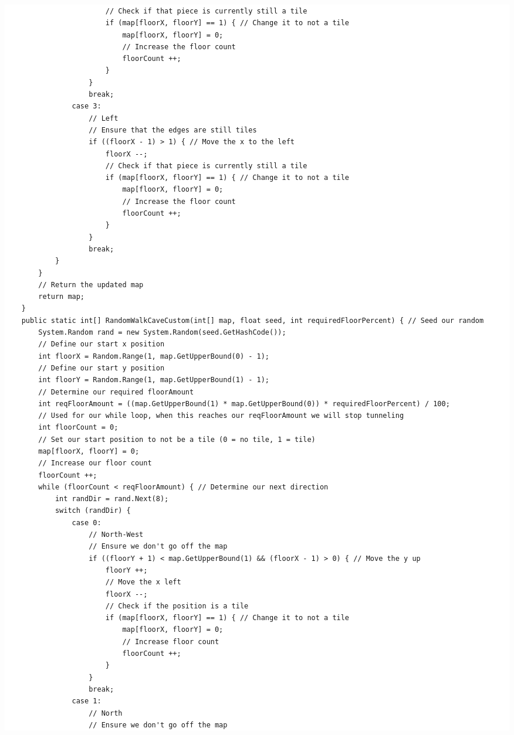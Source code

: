 ```text
                        // Check if that piece is currently still a tile
                        if (map[floorX, floorY] == 1) { // Change it to not a tile
                            map[floorX, floorY] = 0;
                            // Increase the floor count
                            floorCount ++;
                        }
                    }
                    break;
                case 3:
                    // Left
                    // Ensure that the edges are still tiles
                    if ((floorX - 1) > 1) { // Move the x to the left
                        floorX --;
                        // Check if that piece is currently still a tile
                        if (map[floorX, floorY] == 1) { // Change it to not a tile
                            map[floorX, floorY] = 0;
                            // Increase the floor count
                            floorCount ++;
                        }
                    }
                    break;
            }
        }
        // Return the updated map
        return map;
    }
    public static int[] RandomWalkCaveCustom(int[] map, float seed, int requiredFloorPercent) { // Seed our random
        System.Random rand = new System.Random(seed.GetHashCode());
        // Define our start x position
        int floorX = Random.Range(1, map.GetUpperBound(0) - 1);
        // Define our start y position
        int floorY = Random.Range(1, map.GetUpperBound(1) - 1);
        // Determine our required floorAmount
        int reqFloorAmount = ((map.GetUpperBound(1) * map.GetUpperBound(0)) * requiredFloorPercent) / 100;
        // Used for our while loop, when this reaches our reqFloorAmount we will stop tunneling
        int floorCount = 0;
        // Set our start position to not be a tile (0 = no tile, 1 = tile)
        map[floorX, floorY] = 0;
        // Increase our floor count
        floorCount ++;
        while (floorCount < reqFloorAmount) { // Determine our next direction
            int randDir = rand.Next(8);
            switch (randDir) {
                case 0:
                    // North-West
                    // Ensure we don't go off the map
                    if ((floorY + 1) < map.GetUpperBound(1) && (floorX - 1) > 0) { // Move the y up
                        floorY ++;
                        // Move the x left
                        floorX --;
                        // Check if the position is a tile
                        if (map[floorX, floorY] == 1) { // Change it to not a tile
                            map[floorX, floorY] = 0;
                            // Increase floor count
                            floorCount ++;
                        }
                    }
                    break;
                case 1:
                    // North
                    // Ensure we don't go off the map
```